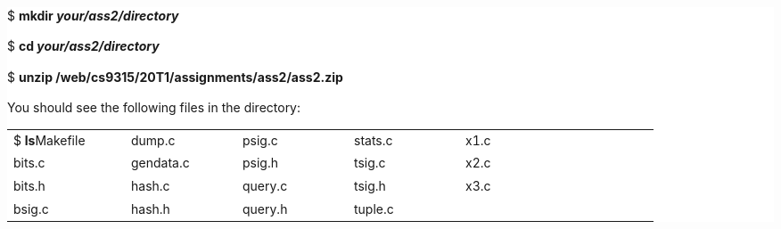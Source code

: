 $ <strong>mkdir <em>your/ass2/directory</em></strong>

$ <strong>cd <em>your/ass2/directory</em></strong>

$ <strong>unzip /web/cs9315/20T1/assignments/ass2/ass2.zip</strong>

You should see the following files in the directory:

<table width="656">

 <tbody>

  <tr>

   <td width="118">$ <strong>ls</strong>Makefile</td>

   <td width="111">dump.c</td>

   <td width="111">psig.c</td>

   <td width="111">stats.c</td>

   <td width="204">x1.c</td>

  </tr>

  <tr>

   <td width="118">bits.c</td>

   <td width="111">gendata.c</td>

   <td width="111">psig.h</td>

   <td width="111">tsig.c</td>

   <td width="204">x2.c</td>

  </tr>

  <tr>

   <td width="118">bits.h</td>

   <td width="111">hash.c</td>

   <td width="111">query.c</td>

   <td width="111">tsig.h</td>

   <td width="204">x3.c</td>

  </tr>

  <tr>

   <td width="118">bsig.c</td>

   <td width="111">hash.h</td>

   <td width="111">query.h</td>

   <td width="111">tuple.c</td>

   <td width="204"> </td>
